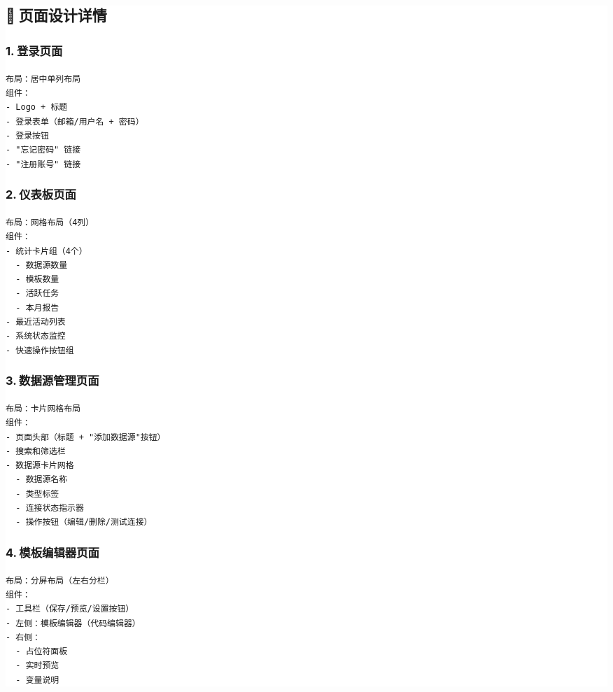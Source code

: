 ## 📄 页面设计详情

### 1. 登录页面
```
布局：居中单列布局
组件：
- Logo + 标题
- 登录表单（邮箱/用户名 + 密码）
- 登录按钮
- "忘记密码" 链接
- "注册账号" 链接
```

### 2. 仪表板页面
```
布局：网格布局（4列）
组件：
- 统计卡片组（4个）
  - 数据源数量
  - 模板数量  
  - 活跃任务
  - 本月报告
- 最近活动列表
- 系统状态监控
- 快速操作按钮组
```

### 3. 数据源管理页面
```
布局：卡片网格布局
组件：
- 页面头部（标题 + "添加数据源"按钮）
- 搜索和筛选栏
- 数据源卡片网格
  - 数据源名称
  - 类型标签
  - 连接状态指示器
  - 操作按钮（编辑/删除/测试连接）
```

### 4. 模板编辑器页面
```
布局：分屏布局（左右分栏）
组件：
- 工具栏（保存/预览/设置按钮）
- 左侧：模板编辑器（代码编辑器）
- 右侧：
  - 占位符面板
  - 实时预览
  - 变量说明
```

